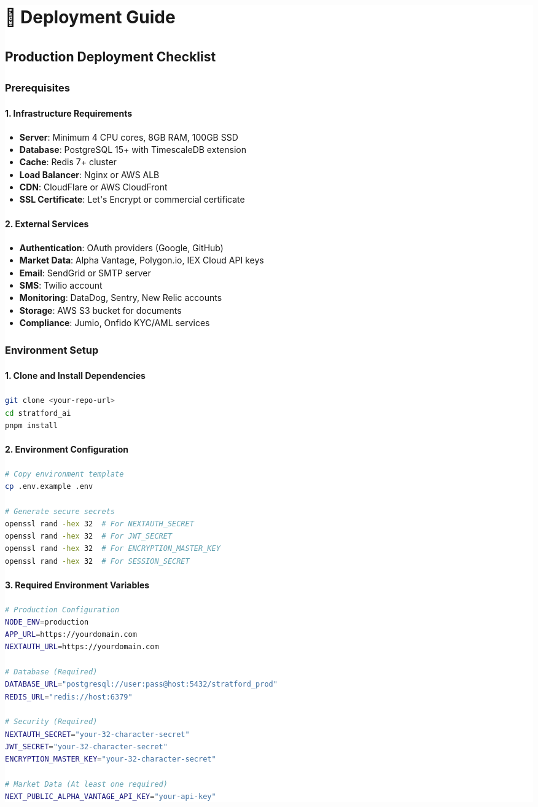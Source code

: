 # 🚀 Deployment Guide

## Production Deployment Checklist

### Prerequisites

#### 1. **Infrastructure Requirements**
- **Server**: Minimum 4 CPU cores, 8GB RAM, 100GB SSD
- **Database**: PostgreSQL 15+ with TimescaleDB extension
- **Cache**: Redis 7+ cluster
- **Load Balancer**: Nginx or AWS ALB
- **CDN**: CloudFlare or AWS CloudFront
- **SSL Certificate**: Let's Encrypt or commercial certificate

#### 2. **External Services**
- **Authentication**: OAuth providers (Google, GitHub)
- **Market Data**: Alpha Vantage, Polygon.io, IEX Cloud API keys
- **Email**: SendGrid or SMTP server
- **SMS**: Twilio account
- **Monitoring**: DataDog, Sentry, New Relic accounts
- **Storage**: AWS S3 bucket for documents
- **Compliance**: Jumio, Onfido KYC/AML services

### Environment Setup

#### 1. **Clone and Install Dependencies**
```bash
git clone <your-repo-url>
cd stratford_ai
pnpm install
```

#### 2. **Environment Configuration**
```bash
# Copy environment template
cp .env.example .env

# Generate secure secrets
openssl rand -hex 32  # For NEXTAUTH_SECRET
openssl rand -hex 32  # For JWT_SECRET
openssl rand -hex 32  # For ENCRYPTION_MASTER_KEY
openssl rand -hex 32  # For SESSION_SECRET
```

#### 3. **Required Environment Variables**
```bash
# Production Configuration
NODE_ENV=production
APP_URL=https://yourdomain.com
NEXTAUTH_URL=https://yourdomain.com

# Database (Required)
DATABASE_URL="postgresql://user:pass@host:5432/stratford_prod"
REDIS_URL="redis://host:6379"

# Security (Required)
NEXTAUTH_SECRET="your-32-character-secret"
JWT_SECRET="your-32-character-secret"
ENCRYPTION_MASTER_KEY="your-32-character-secret"

# Market Data (At least one required)
NEXT_PUBLIC_ALPHA_VANTAGE_API_KEY="your-api-key"
```